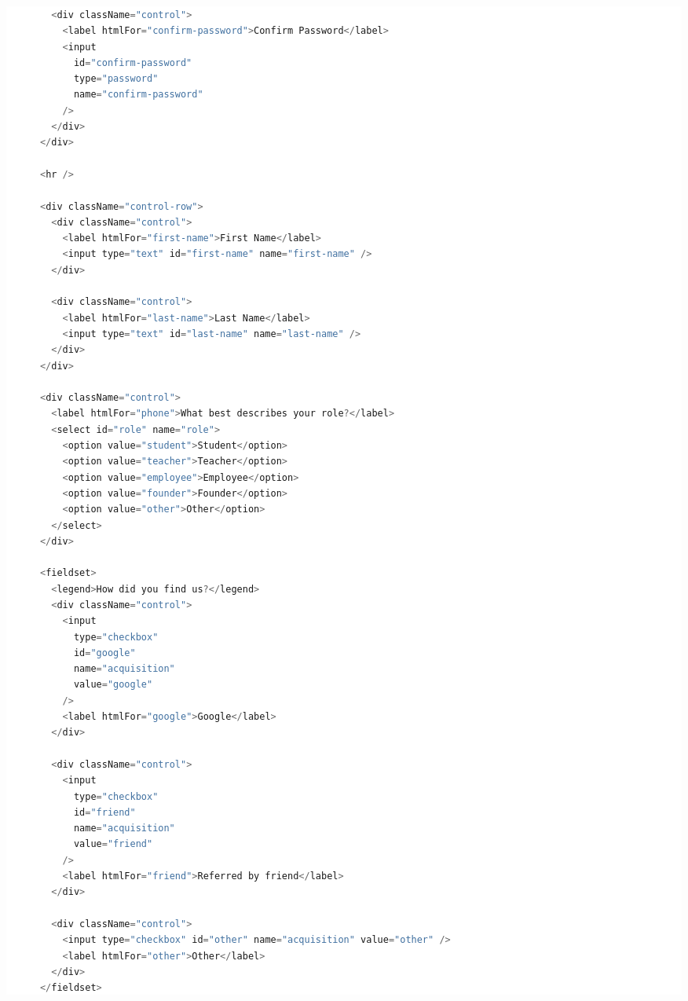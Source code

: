 ```js
        <div className="control">
          <label htmlFor="confirm-password">Confirm Password</label>
          <input
            id="confirm-password"
            type="password"
            name="confirm-password"
          />
        </div>
      </div>

      <hr />

      <div className="control-row">
        <div className="control">
          <label htmlFor="first-name">First Name</label>
          <input type="text" id="first-name" name="first-name" />
        </div>

        <div className="control">
          <label htmlFor="last-name">Last Name</label>
          <input type="text" id="last-name" name="last-name" />
        </div>
      </div>

      <div className="control">
        <label htmlFor="phone">What best describes your role?</label>
        <select id="role" name="role">
          <option value="student">Student</option>
          <option value="teacher">Teacher</option>
          <option value="employee">Employee</option>
          <option value="founder">Founder</option>
          <option value="other">Other</option>
        </select>
      </div>

      <fieldset>
        <legend>How did you find us?</legend>
        <div className="control">
          <input
            type="checkbox"
            id="google"
            name="acquisition"
            value="google"
          />
          <label htmlFor="google">Google</label>
        </div>

        <div className="control">
          <input
            type="checkbox"
            id="friend"
            name="acquisition"
            value="friend"
          />
          <label htmlFor="friend">Referred by friend</label>
        </div>

        <div className="control">
          <input type="checkbox" id="other" name="acquisition" value="other" />
          <label htmlFor="other">Other</label>
        </div>
      </fieldset>

```